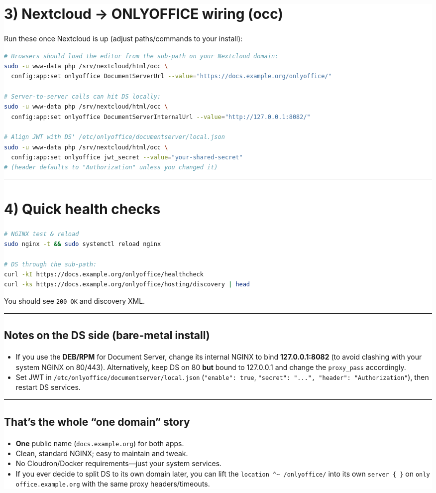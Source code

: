 
# 3) Nextcloud → ONLYOFFICE wiring (occ)

Run these once Nextcloud is up (adjust paths/commands to your install):

```bash
# Browsers should load the editor from the sub-path on your Nextcloud domain:
sudo -u www-data php /srv/nextcloud/html/occ \
  config:app:set onlyoffice DocumentServerUrl --value="https://docs.example.org/onlyoffice/"

# Server-to-server calls can hit DS locally:
sudo -u www-data php /srv/nextcloud/html/occ \
  config:app:set onlyoffice DocumentServerInternalUrl --value="http://127.0.0.1:8082/"

# Align JWT with DS' /etc/onlyoffice/documentserver/local.json
sudo -u www-data php /srv/nextcloud/html/occ \
  config:app:set onlyoffice jwt_secret --value="your-shared-secret"
# (header defaults to "Authorization" unless you changed it)
```

---

# 4) Quick health checks

```bash
# NGINX test & reload
sudo nginx -t && sudo systemctl reload nginx

# DS through the sub-path:
curl -kI https://docs.example.org/onlyoffice/healthcheck
curl -ks https://docs.example.org/onlyoffice/hosting/discovery | head
```

You should see `200 OK` and discovery XML.

---

## Notes on the DS side (bare-metal install)

* If you use the **DEB/RPM** for Document Server, change its internal NGINX to bind **127.0.0.1:8082** (to avoid clashing with your system NGINX on 80/443). Alternatively, keep DS on 80 **but** bound to 127.0.0.1 and change the `proxy_pass` accordingly.
* Set JWT in `/etc/onlyoffice/documentserver/local.json` (`"enable": true`, `"secret": "...", "header": "Authorization"`), then restart DS services.

---

## That’s the whole “one domain” story

* **One** public name (`docs.example.org`) for both apps.
* Clean, standard NGINX; easy to maintain and tweak.
* No Cloudron/Docker requirements—just your system services.
* If you ever decide to split DS to its own domain later, you can lift the `location ^~ /onlyoffice/` into its own `server { }` on `onlyoffice.example.org` with the same proxy headers/timeouts.
